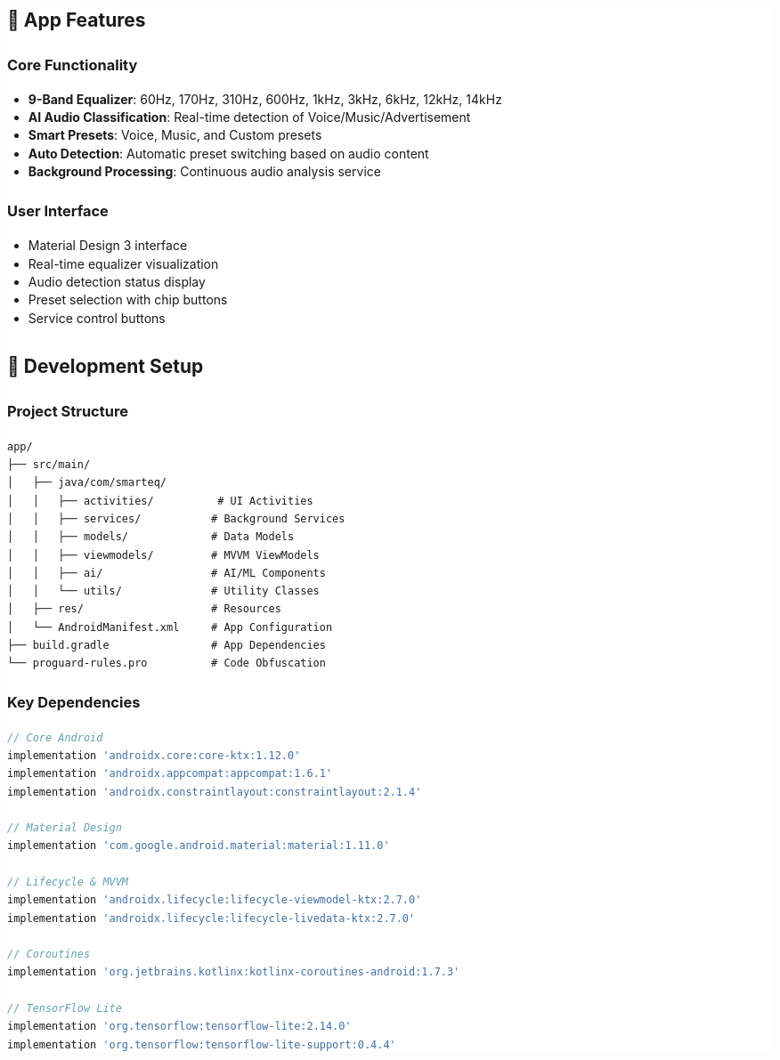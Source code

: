 ## 📱 App Features

### **Core Functionality**
- **9-Band Equalizer**: 60Hz, 170Hz, 310Hz, 600Hz, 1kHz, 3kHz, 6kHz, 12kHz, 14kHz
- **AI Audio Classification**: Real-time detection of Voice/Music/Advertisement
- **Smart Presets**: Voice, Music, and Custom presets
- **Auto Detection**: Automatic preset switching based on audio content
- **Background Processing**: Continuous audio analysis service

### **User Interface**
- Material Design 3 interface
- Real-time equalizer visualization
- Audio detection status display
- Preset selection with chip buttons
- Service control buttons

## 🔧 Development Setup

### **Project Structure**
```
app/
├── src/main/
│   ├── java/com/smarteq/
│   │   ├── activities/          # UI Activities
│   │   ├── services/           # Background Services
│   │   ├── models/             # Data Models
│   │   ├── viewmodels/         # MVVM ViewModels
│   │   ├── ai/                 # AI/ML Components
│   │   └── utils/              # Utility Classes
│   ├── res/                    # Resources
│   └── AndroidManifest.xml     # App Configuration
├── build.gradle                # App Dependencies
└── proguard-rules.pro          # Code Obfuscation
```

### **Key Dependencies**
```gradle
// Core Android
implementation 'androidx.core:core-ktx:1.12.0'
implementation 'androidx.appcompat:appcompat:1.6.1'
implementation 'androidx.constraintlayout:constraintlayout:2.1.4'

// Material Design
implementation 'com.google.android.material:material:1.11.0'

// Lifecycle & MVVM
implementation 'androidx.lifecycle:lifecycle-viewmodel-ktx:2.7.0'
implementation 'androidx.lifecycle:lifecycle-livedata-ktx:2.7.0'

// Coroutines
implementation 'org.jetbrains.kotlinx:kotlinx-coroutines-android:1.7.3'

// TensorFlow Lite
implementation 'org.tensorflow:tensorflow-lite:2.14.0'
implementation 'org.tensorflow:tensorflow-lite-support:0.4.4'
```
